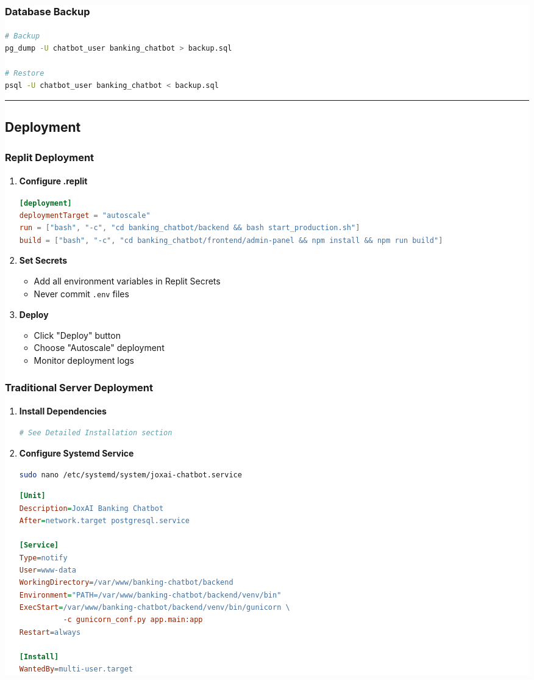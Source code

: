 ### Database Backup

```bash
# Backup
pg_dump -U chatbot_user banking_chatbot > backup.sql

# Restore
psql -U chatbot_user banking_chatbot < backup.sql
```

---

## Deployment

### Replit Deployment

1. **Configure .replit**
   ```toml
   [deployment]
   deploymentTarget = "autoscale"
   run = ["bash", "-c", "cd banking_chatbot/backend && bash start_production.sh"]
   build = ["bash", "-c", "cd banking_chatbot/frontend/admin-panel && npm install && npm run build"]
   ```

2. **Set Secrets**
   - Add all environment variables in Replit Secrets
   - Never commit `.env` files

3. **Deploy**
   - Click "Deploy" button
   - Choose "Autoscale" deployment
   - Monitor deployment logs

### Traditional Server Deployment

1. **Install Dependencies**
   ```bash
   # See Detailed Installation section
   ```

2. **Configure Systemd Service**
   ```bash
   sudo nano /etc/systemd/system/joxai-chatbot.service
   ```

   ```ini
   [Unit]
   Description=JoxAI Banking Chatbot
   After=network.target postgresql.service
   
   [Service]
   Type=notify
   User=www-data
   WorkingDirectory=/var/www/banking-chatbot/backend
   Environment="PATH=/var/www/banking-chatbot/backend/venv/bin"
   ExecStart=/var/www/banking-chatbot/backend/venv/bin/gunicorn \
             -c gunicorn_conf.py app.main:app
   Restart=always
   
   [Install]
   WantedBy=multi-user.target
   ```
